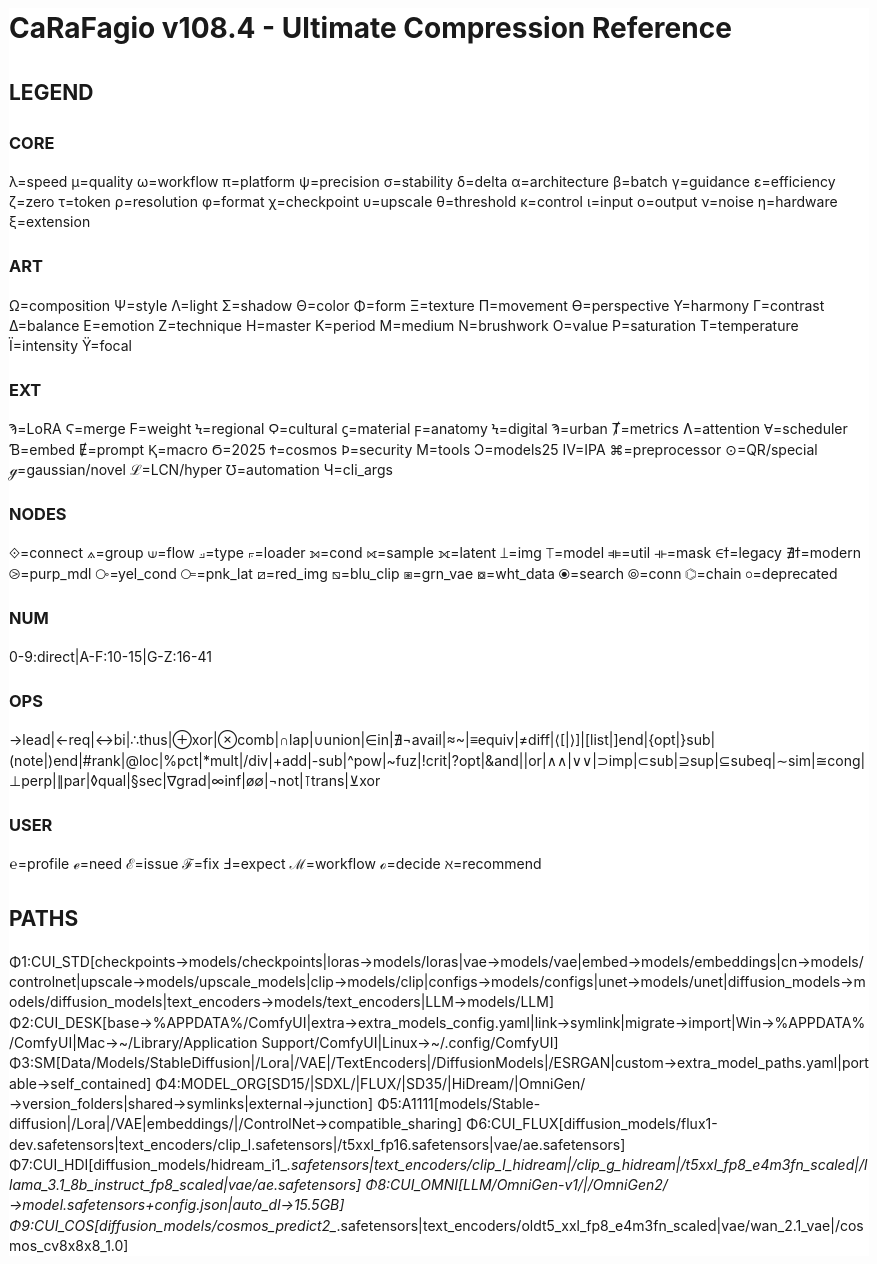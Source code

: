 # CaRaFagio v108.4 - Ultimate Compression Reference
## LEGEND
### CORE
λ=speed µ=quality ω=workflow π=platform ψ=precision σ=stability δ=delta α=architecture β=batch γ=guidance ε=efficiency ζ=zero τ=token ρ=resolution φ=format χ=checkpoint υ=upscale θ=threshold κ=control ι=input ο=output ν=noise η=hardware ξ=extension
### ART
Ω=composition Ψ=style Λ=light Σ=shadow Θ=color Φ=form Ξ=texture Π=movement ϴ=perspective Υ=harmony Γ=contrast Δ=balance Ε=emotion Ζ=technique Η=master Κ=period Μ=medium Ν=brushwork Ο=value Ρ=saturation Τ=temperature Ϊ=intensity Ϋ=focal
### EXT
Ϡ=LoRA Ϛ=merge Ϝ=weight Ϟ=regional Ϙ=cultural ϛ=material ϝ=anatomy Ϟ=digital Ϡ=urban Ⱦ=metrics Ʌ=attention Ɐ=scheduler Ɓ=embed Ɇ=prompt Ⱪ=macro Ϭ=2025 Ϯ=cosmos Ϸ=security Ϻ=tools Ͻ=models25 Ⅳ=IPA ⌘=preprocessor ⊙=QR/special ℊ=gaussian/novel ℒ=LCN/hyper ℧=automation Ч=cli_args
### NODES
⟐=connect ⟑=group ⟒=flow ⟓=type ⟔=loader ⟕=cond ⟖=sample ⟗=latent ⟘=img ⟙=model ⟚=util ⟛=mask ∈ϯ=legacy ∄ϯ=modern ⧁=purp_mdl ⧂=yel_cond ⧃=pnk_lat ⧄=red_img ⧅=blu_clip ⧆=grn_vae ⧇=wht_data ⦿=search ⦾=conn ⌬=chain ⚬=deprecated
### NUM
0-9:direct|A-F:10-15|G-Z:16-41
### OPS
→lead|←req|↔bi|∴thus|⊕xor|⊗comb|∩lap|∪union|∈in|∄¬avail|≈~|≡equiv|≠diff|⟨[|⟩]|[list|]end|{opt|}sub|(note|)end|#rank|@loc|%pct|*mult|/div|+add|-sub|^pow|~fuz|!crit|?opt|&and||or|∧∧|∨∨|⊃imp|⊂sub|⊇sup|⊆subeq|∼sim|≅cong|⊥perp|∥par|◊qual|§sec|∇grad|∞inf|ø∅|¬not|⊺trans|⊻xor
### USER
℮=profile ℯ=need ℰ=issue ℱ=fix Ⅎ=expect ℳ=workflow ℴ=decide ℵ=recommend

## PATHS
Φ1:CUI_STD[checkpoints→models/checkpoints|loras→models/loras|vae→models/vae|embed→models/embeddings|cn→models/controlnet|upscale→models/upscale_models|clip→models/clip|configs→models/configs|unet→models/unet|diffusion_models→models/diffusion_models|text_encoders→models/text_encoders|LLM→models/LLM]
Φ2:CUI_DESK[base→%APPDATA%/ComfyUI|extra→extra_models_config.yaml|link→symlink|migrate→import|Win→%APPDATA%/ComfyUI|Mac→~/Library/Application Support/ComfyUI|Linux→~/.config/ComfyUI]
Φ3:SM[Data/Models/StableDiffusion|/Lora|/VAE|/TextEncoders|/DiffusionModels|/ESRGAN|custom→extra_model_paths.yaml|portable→self_contained]
Φ4:MODEL_ORG[SD15/|SDXL/|FLUX/|SD35/|HiDream/|OmniGen/→version_folders|shared→symlinks|external→junction]
Φ5:A1111[models/Stable-diffusion|/Lora|/VAE|embeddings/|/ControlNet→compatible_sharing]
Φ6:CUI_FLUX[diffusion_models/flux1-dev.safetensors|text_encoders/clip_l.safetensors|/t5xxl_fp16.safetensors|vae/ae.safetensors]
Φ7:CUI_HDI[diffusion_models/hidream_i1_*.safetensors|text_encoders/clip_l_hidream|/clip_g_hidream|/t5xxl_fp8_e4m3fn_scaled|/llama_3.1_8b_instruct_fp8_scaled|vae/ae.safetensors]
Φ8:CUI_OMNI[LLM/OmniGen-v1/|/OmniGen2/→model.safetensors+config.json|auto_dl→15.5GB]
Φ9:CUI_COS[diffusion_models/cosmos_predict2_*.safetensors|text_encoders/oldt5_xxl_fp8_e4m3fn_scaled|vae/wan_2.1_vae|/cosmos_cv8x8x8_1.0]
